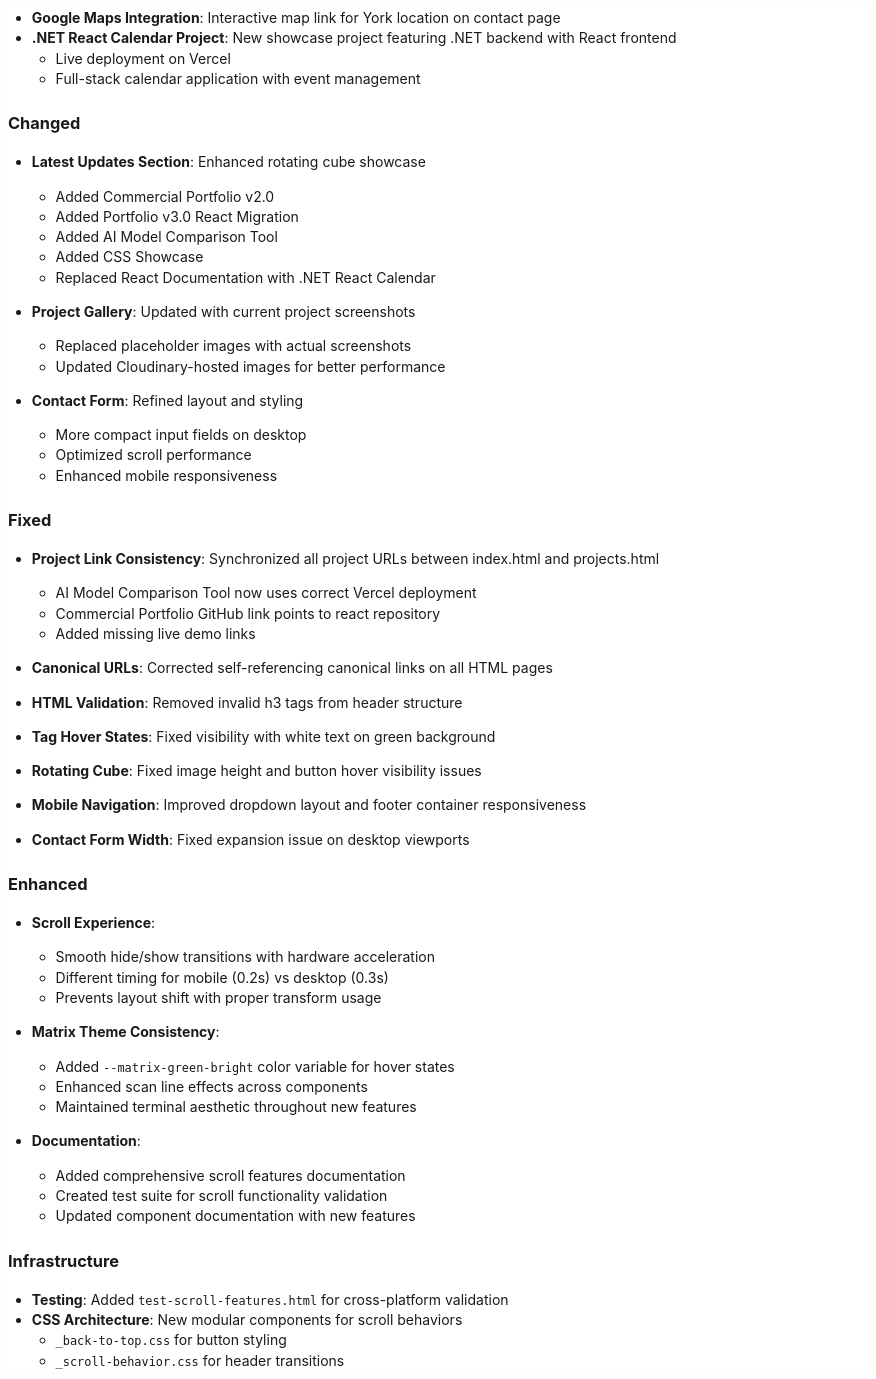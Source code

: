 - **Google Maps Integration**: Interactive map link for York location on contact page
- **.NET React Calendar Project**: New showcase project featuring .NET backend with React frontend
  - Live deployment on Vercel
  - Full-stack calendar application with event management

### Changed
- **Latest Updates Section**: Enhanced rotating cube showcase
  - Added Commercial Portfolio v2.0
  - Added Portfolio v3.0 React Migration
  - Added AI Model Comparison Tool
  - Added CSS Showcase
  - Replaced React Documentation with .NET React Calendar
  
- **Project Gallery**: Updated with current project screenshots
  - Replaced placeholder images with actual screenshots
  - Updated Cloudinary-hosted images for better performance
  
- **Contact Form**: Refined layout and styling
  - More compact input fields on desktop
  - Optimized scroll performance
  - Enhanced mobile responsiveness

### Fixed
- **Project Link Consistency**: Synchronized all project URLs between index.html and projects.html
  - AI Model Comparison Tool now uses correct Vercel deployment
  - Commercial Portfolio GitHub link points to react repository
  - Added missing live demo links
  
- **Canonical URLs**: Corrected self-referencing canonical links on all HTML pages
- **HTML Validation**: Removed invalid h3 tags from header structure
- **Tag Hover States**: Fixed visibility with white text on green background
- **Rotating Cube**: Fixed image height and button hover visibility issues
- **Mobile Navigation**: Improved dropdown layout and footer container responsiveness
- **Contact Form Width**: Fixed expansion issue on desktop viewports

### Enhanced
- **Scroll Experience**: 
  - Smooth hide/show transitions with hardware acceleration
  - Different timing for mobile (0.2s) vs desktop (0.3s)
  - Prevents layout shift with proper transform usage
  
- **Matrix Theme Consistency**:
  - Added `--matrix-green-bright` color variable for hover states
  - Enhanced scan line effects across components
  - Maintained terminal aesthetic throughout new features
  
- **Documentation**:
  - Added comprehensive scroll features documentation
  - Created test suite for scroll functionality validation
  - Updated component documentation with new features

### Infrastructure
- **Testing**: Added `test-scroll-features.html` for cross-platform validation
- **CSS Architecture**: New modular components for scroll behaviors
  - `_back-to-top.css` for button styling
  - `_scroll-behavior.css` for header transitions

